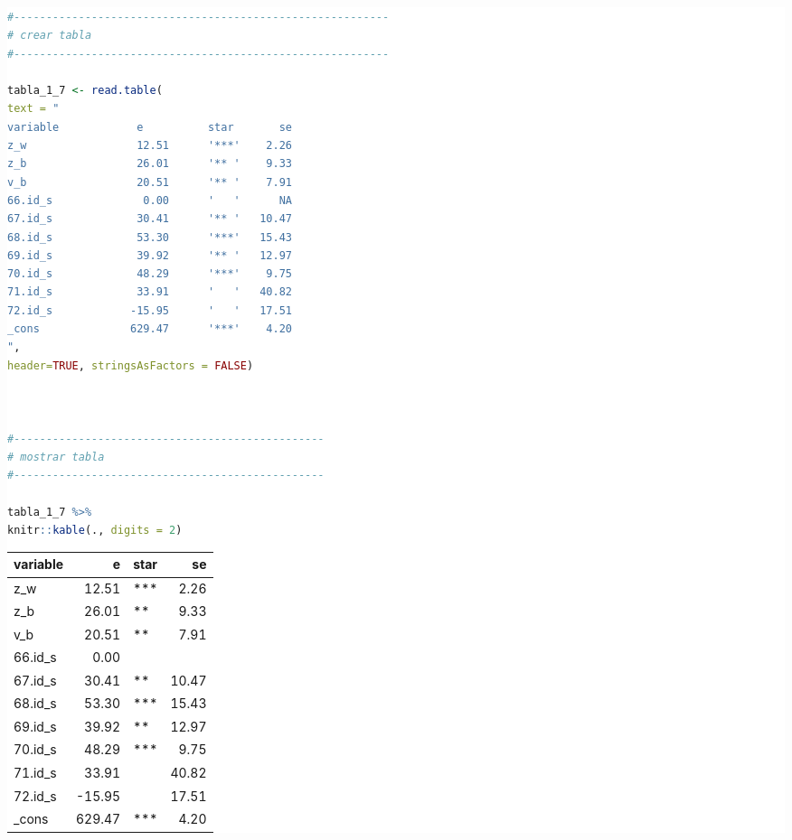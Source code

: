 ``` r
#----------------------------------------------------------
# crear tabla
#----------------------------------------------------------

tabla_1_7 <- read.table(
text = "
variable            e          star       se
z_w                 12.51      '***'    2.26
z_b                 26.01      '** '    9.33
v_b                 20.51      '** '    7.91
66.id_s              0.00      '   '      NA
67.id_s             30.41      '** '   10.47
68.id_s             53.30      '***'   15.43
69.id_s             39.92      '** '   12.97
70.id_s             48.29      '***'    9.75
71.id_s             33.91      '   '   40.82
72.id_s            -15.95      '   '   17.51
_cons              629.47      '***'    4.20
",
header=TRUE, stringsAsFactors = FALSE)



#------------------------------------------------
# mostrar tabla
#------------------------------------------------

tabla_1_7 %>%
knitr::kable(., digits = 2)
```

| variable |      e | star   |    se |
|:---------|-------:|:-------|------:|
| z_w      |  12.51 | \*\*\* |  2.26 |
| z_b      |  26.01 | \*\*   |  9.33 |
| v_b      |  20.51 | \*\*   |  7.91 |
| 66.id_s  |   0.00 |        |       |
| 67.id_s  |  30.41 | \*\*   | 10.47 |
| 68.id_s  |  53.30 | \*\*\* | 15.43 |
| 69.id_s  |  39.92 | \*\*   | 12.97 |
| 70.id_s  |  48.29 | \*\*\* |  9.75 |
| 71.id_s  |  33.91 |        | 40.82 |
| 72.id_s  | -15.95 |        | 17.51 |
| \_cons   | 629.47 | \*\*\* |  4.20 |
